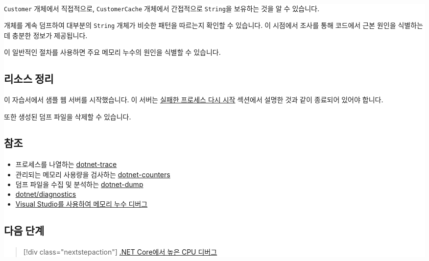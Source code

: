 `Customer` 개체에서 직접적으로, `CustomerCache` 개체에서 간접적으로 `String`을 보유하는 것을 알 수 있습니다.

개체를 계속 덤프하여 대부분의 `String` 개체가 비슷한 패턴을 따르는지 확인할 수 있습니다. 이 시점에서 조사를 통해 코드에서 근본 원인을 식별하는 데 충분한 정보가 제공됩니다.

이 일반적인 절차를 사용하면 주요 메모리 누수의 원인을 식별할 수 있습니다.

## <a name="clean-up-resources"></a>리소스 정리

이 자습서에서 샘플 웹 서버를 시작했습니다. 이 서버는 [실패한 프로세스 다시 시작](#restart-the-failed-process) 섹션에서 설명한 것과 같이 종료되어 있어야 합니다.

또한 생성된 덤프 파일을 삭제할 수 있습니다.

## <a name="see-also"></a>참조

- 프로세스를 나열하는 [dotnet-trace](dotnet-trace.md)
- 관리되는 메모리 사용량을 검사하는 [dotnet-counters](dotnet-counters.md)
- 덤프 파일을 수집 및 분석하는 [dotnet-dump](dotnet-dump.md)
- [dotnet/diagnostics](https://github.com/dotnet/diagnostics/tree/master/documentation/tutorial)
- [Visual Studio를 사용하여 메모리 누수 디버그](/visualstudio/profiling/memory-usage)

## <a name="next-steps"></a>다음 단계

> [!div class="nextstepaction"]
> [.NET Core에서 높은 CPU 디버그](debug-highcpu.md)
